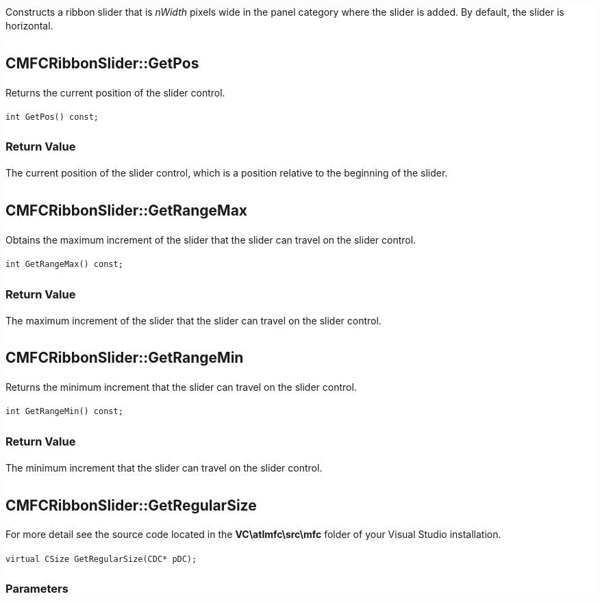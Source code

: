 Constructs a ribbon slider that is *nWidth* pixels wide in the panel category where the slider is added. By default, the slider is horizontal.

##  <a name="getpos"></a>  CMFCRibbonSlider::GetPos

Returns the current position of the slider control.

```
int GetPos() const;
```

### Return Value

The current position of the slider control, which is a position relative to the beginning of the slider.

##  <a name="getrangemax"></a>  CMFCRibbonSlider::GetRangeMax

Obtains the maximum increment of the slider that the slider can travel on the slider control.

```
int GetRangeMax() const;
```

### Return Value

The maximum increment of the slider that the slider can travel on the slider control.

##  <a name="getrangemin"></a>  CMFCRibbonSlider::GetRangeMin

Returns the minimum increment that the slider can travel on the slider control.

```
int GetRangeMin() const;
```

### Return Value

The minimum increment that the slider can travel on the slider control.

##  <a name="getregularsize"></a>  CMFCRibbonSlider::GetRegularSize

For more detail see the source code located in the **VC\\atlmfc\\src\\mfc** folder of your Visual Studio installation.

```
virtual CSize GetRegularSize(CDC* pDC);
```

### Parameters
